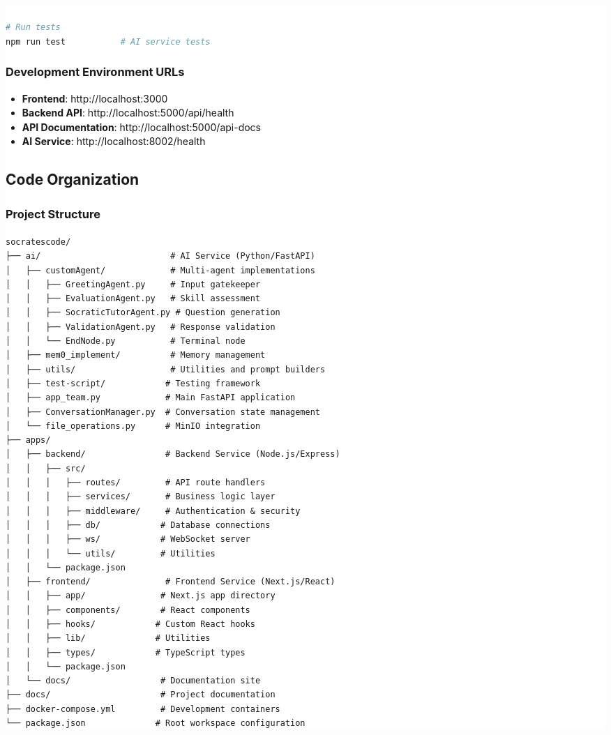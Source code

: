 ```bash

# Run tests
npm run test           # AI service tests
```

### Development Environment URLs
- **Frontend**: http://localhost:3000
- **Backend API**: http://localhost:5000/api/health
- **API Documentation**: http://localhost:5000/api-docs
- **AI Service**: http://localhost:8002/health

## Code Organization

### Project Structure
```
socratescode/
├── ai/                          # AI Service (Python/FastAPI)
│   ├── customAgent/             # Multi-agent implementations
│   │   ├── GreetingAgent.py     # Input gatekeeper
│   │   ├── EvaluationAgent.py   # Skill assessment
│   │   ├── SocraticTutorAgent.py # Question generation
│   │   ├── ValidationAgent.py   # Response validation
│   │   └── EndNode.py           # Terminal node
│   ├── mem0_implement/          # Memory management
│   ├── utils/                   # Utilities and prompt builders
│   ├── test-script/            # Testing framework
│   ├── app_team.py             # Main FastAPI application
│   ├── ConversationManager.py  # Conversation state management
│   └── file_operations.py      # MinIO integration
├── apps/
│   ├── backend/                # Backend Service (Node.js/Express)
│   │   ├── src/
│   │   │   ├── routes/         # API route handlers
│   │   │   ├── services/       # Business logic layer
│   │   │   ├── middleware/     # Authentication & security
│   │   │   ├── db/            # Database connections
│   │   │   ├── ws/            # WebSocket server
│   │   │   └── utils/         # Utilities
│   │   └── package.json
│   ├── frontend/               # Frontend Service (Next.js/React)
│   │   ├── app/               # Next.js app directory
│   │   ├── components/        # React components
│   │   ├── hooks/            # Custom React hooks
│   │   ├── lib/              # Utilities
│   │   ├── types/            # TypeScript types
│   │   └── package.json
│   └── docs/                  # Documentation site
├── docs/                      # Project documentation
├── docker-compose.yml         # Development containers
└── package.json              # Root workspace configuration
```
